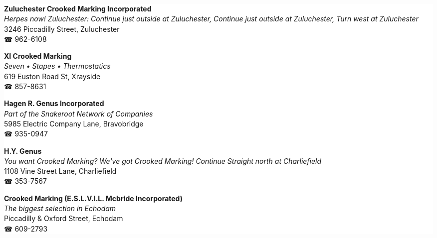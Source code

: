 **Zuluchester Crooked Marking Incorporated**  
_Herpes now! 
Zuluchester: Continue just outside at Zuluchester, Continue just outside at Zuluchester, Turn west at Zuluchester_  
3246 Piccadilly Street, Zuluchester  
☎ 962-6108

**XI Crooked Marking**  
_Seven • Stapes • Thermostatics_  
619 Euston Road St, Xrayside  
☎ 857-8631

**Hagen R. Genus Incorporated**  
_Part of the Snakeroot Network of Companies_  
5985 Electric Company Lane, Bravobridge  
☎ 935-0947

**H.Y. Genus**  
_You want Crooked Marking? We've got Crooked Marking! 
Continue Straight north at Charliefield_  
1108 Vine Street Lane, Charliefield  
☎ 353-7567

**Crooked Marking (E.S.L.V.I.L. Mcbride Incorporated)**  
_The biggest selection in Echodam_  
Piccadilly & Oxford Street, Echodam  
☎ 609-2793

